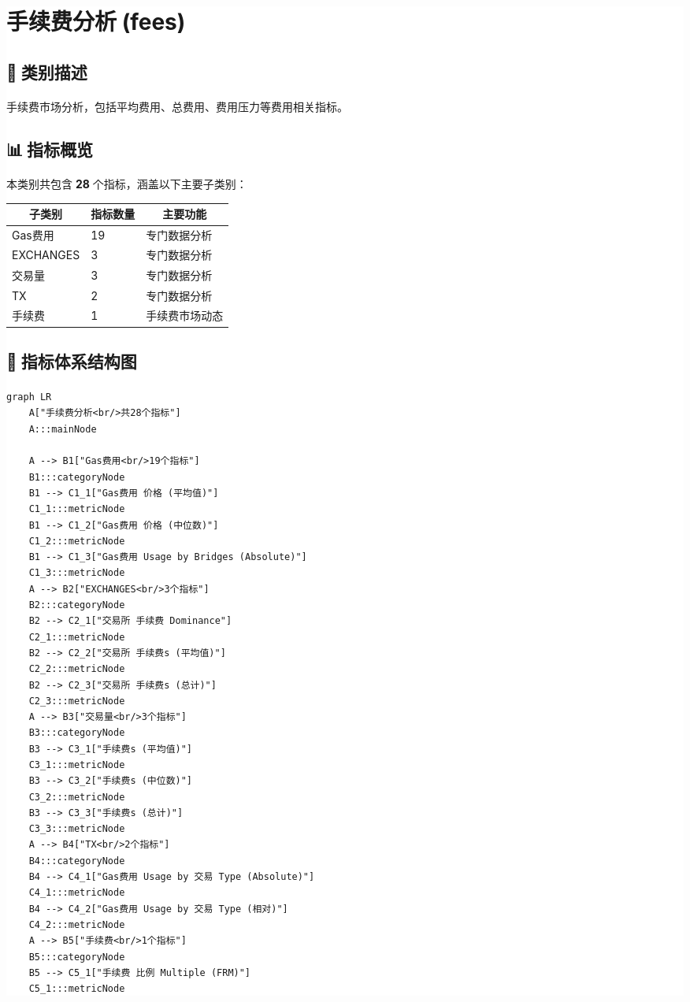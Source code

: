 # 手续费分析 (fees)

## 📝 类别描述

手续费市场分析，包括平均费用、总费用、费用压力等费用相关指标。

## 📊 指标概览

本类别共包含 **28** 个指标，涵盖以下主要子类别：

| 子类别 | 指标数量 | 主要功能 |
|--------|----------|----------|
| Gas费用 | 19 | 专门数据分析 |
| EXCHANGES | 3 | 专门数据分析 |
| 交易量 | 3 | 专门数据分析 |
| TX | 2 | 专门数据分析 |
| 手续费 | 1 | 手续费市场动态 |

## 🎨 指标体系结构图

```mermaid
graph LR
    A["手续费分析<br/>共28个指标"]
    A:::mainNode
    
    A --> B1["Gas费用<br/>19个指标"]
    B1:::categoryNode
    B1 --> C1_1["Gas费用 价格 (平均值)"]
    C1_1:::metricNode
    B1 --> C1_2["Gas费用 价格 (中位数)"]
    C1_2:::metricNode
    B1 --> C1_3["Gas费用 Usage by Bridges (Absolute)"]
    C1_3:::metricNode
    A --> B2["EXCHANGES<br/>3个指标"]
    B2:::categoryNode
    B2 --> C2_1["交易所 手续费 Dominance"]
    C2_1:::metricNode
    B2 --> C2_2["交易所 手续费s (平均值)"]
    C2_2:::metricNode
    B2 --> C2_3["交易所 手续费s (总计)"]
    C2_3:::metricNode
    A --> B3["交易量<br/>3个指标"]
    B3:::categoryNode
    B3 --> C3_1["手续费s (平均值)"]
    C3_1:::metricNode
    B3 --> C3_2["手续费s (中位数)"]
    C3_2:::metricNode
    B3 --> C3_3["手续费s (总计)"]
    C3_3:::metricNode
    A --> B4["TX<br/>2个指标"]
    B4:::categoryNode
    B4 --> C4_1["Gas费用 Usage by 交易 Type (Absolute)"]
    C4_1:::metricNode
    B4 --> C4_2["Gas费用 Usage by 交易 Type (相对)"]
    C4_2:::metricNode
    A --> B5["手续费<br/>1个指标"]
    B5:::categoryNode
    B5 --> C5_1["手续费 比例 Multiple (FRM)"]
    C5_1:::metricNode
```